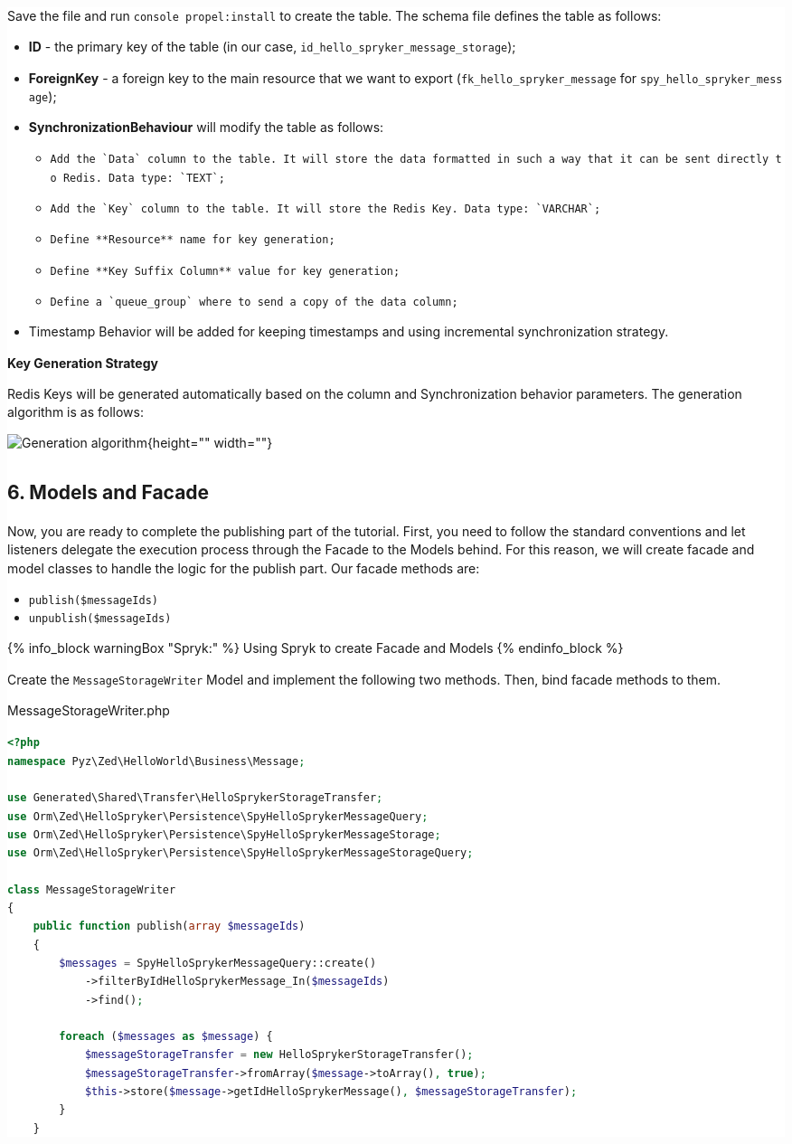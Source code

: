 Save the file and run `console propel:install` to create the table. The schema file defines the table as follows:

* **ID** - the primary key of the table (in our case, `id_hello_spryker_message_storage`);

* **ForeignKey** - a foreign key to the main resource that we want to export (`fk_hello_spryker_message` for `spy_hello_spryker_message`);

* **SynchronizationBehaviour** will modify the table as follows:
    *     Add the `Data` column to the table. It will store the data formatted in such a way that it can be sent directly to Redis. Data type: `TEXT`;
    *     Add the `Key` column to the table. It will store the Redis Key. Data type: `VARCHAR`;
    *     Define **Resource** name for key generation;
    *     Define **Key Suffix Column** value for key generation;
    *     Define a `queue_group` where to send a copy of the data column;
* Timestamp Behavior will be added for keeping timestamps and using incremental synchronization strategy.

**Key Generation Strategy**

Redis Keys will be generated automatically based on the column and Synchronization behavior parameters. The generation algorithm is as follows:

![Generation algorithm](https://spryker.s3.eu-central-1.amazonaws.com/docs/Tutorials/generation-algorithm.png){height="" width=""}

## 6. Models and Facade
Now, you are ready to complete the publishing part of the tutorial. First, you need to follow the standard conventions and let listeners delegate the execution process through the Facade to the Models behind. For this reason, we will create facade and model classes to handle the logic for the publish part.
Our facade methods are:

* `publish($messageIds)`
* `unpublish($messageIds)`

{% info_block warningBox "Spryk:" %}
Using Spryk to create Facade and Models
{% endinfo_block %}

Create the `MessageStorageWriter` Model and implement the following two methods. Then, bind facade methods to them.

MessageStorageWriter.php

```php
<?php
namespace Pyz\Zed\HelloWorld\Business\Message;

use Generated\Shared\Transfer\HelloSprykerStorageTransfer;
use Orm\Zed\HelloSpryker\Persistence\SpyHelloSprykerMessageQuery;
use Orm\Zed\HelloSpryker\Persistence\SpyHelloSprykerMessageStorage;
use Orm\Zed\HelloSpryker\Persistence\SpyHelloSprykerMessageStorageQuery;

class MessageStorageWriter
{
    public function publish(array $messageIds)
    {
        $messages = SpyHelloSprykerMessageQuery::create()
            ->filterByIdHelloSprykerMessage_In($messageIds)
            ->find();

        foreach ($messages as $message) {
            $messageStorageTransfer = new HelloSprykerStorageTransfer();
            $messageStorageTransfer->fromArray($message->toArray(), true);
            $this->store($message->getIdHelloSprykerMessage(), $messageStorageTransfer);
        }
    }
```